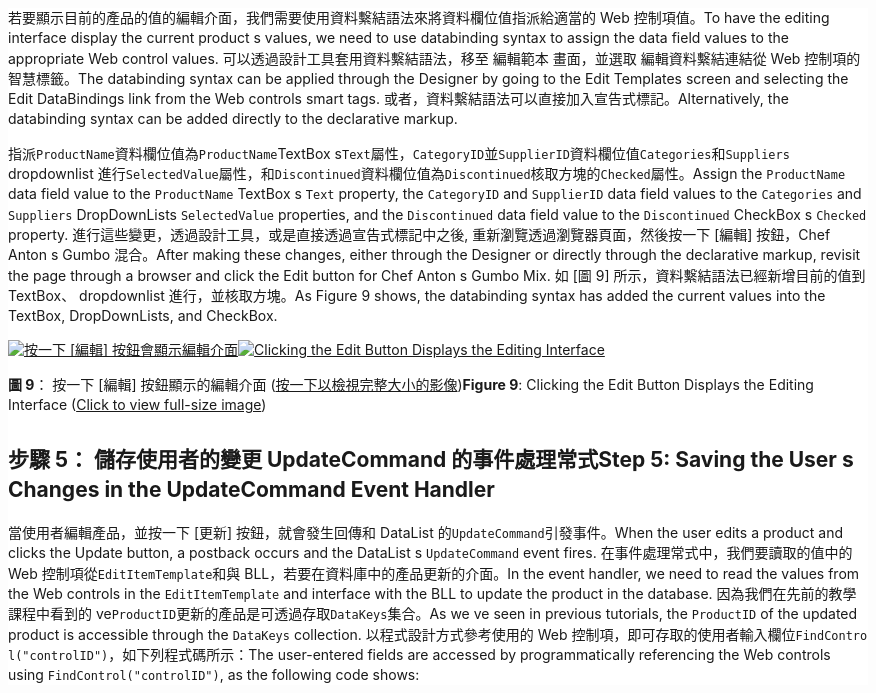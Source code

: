 <span data-ttu-id="f940d-176">若要顯示目前的產品的值的編輯介面，我們需要使用資料繫結語法來將資料欄位值指派給適當的 Web 控制項值。</span><span class="sxs-lookup"><span data-stu-id="f940d-176">To have the editing interface display the current product s values, we need to use databinding syntax to assign the data field values to the appropriate Web control values.</span></span> <span data-ttu-id="f940d-177">可以透過設計工具套用資料繫結語法，移至 編輯範本 畫面，並選取 編輯資料繫結連結從 Web 控制項的智慧標籤。</span><span class="sxs-lookup"><span data-stu-id="f940d-177">The databinding syntax can be applied through the Designer by going to the Edit Templates screen and selecting the Edit DataBindings link from the Web controls smart tags.</span></span> <span data-ttu-id="f940d-178">或者，資料繫結語法可以直接加入宣告式標記。</span><span class="sxs-lookup"><span data-stu-id="f940d-178">Alternatively, the databinding syntax can be added directly to the declarative markup.</span></span>

<span data-ttu-id="f940d-179">指派`ProductName`資料欄位值為`ProductName`TextBox s`Text`屬性，`CategoryID`並`SupplierID`資料欄位值`Categories`和`Suppliers`dropdownlist 進行`SelectedValue`屬性，和`Discontinued`資料欄位值為`Discontinued`核取方塊的`Checked`屬性。</span><span class="sxs-lookup"><span data-stu-id="f940d-179">Assign the `ProductName` data field value to the `ProductName` TextBox s `Text` property, the `CategoryID` and `SupplierID` data field values to the `Categories` and `Suppliers` DropDownLists `SelectedValue` properties, and the `Discontinued` data field value to the `Discontinued` CheckBox s `Checked` property.</span></span> <span data-ttu-id="f940d-180">進行這些變更，透過設計工具，或是直接透過宣告式標記中之後, 重新瀏覽透過瀏覽器頁面，然後按一下 [編輯] 按鈕，Chef Anton s Gumbo 混合。</span><span class="sxs-lookup"><span data-stu-id="f940d-180">After making these changes, either through the Designer or directly through the declarative markup, revisit the page through a browser and click the Edit button for Chef Anton s Gumbo Mix.</span></span> <span data-ttu-id="f940d-181">如 [圖 9] 所示，資料繫結語法已經新增目前的值到 TextBox、 dropdownlist 進行，並核取方塊。</span><span class="sxs-lookup"><span data-stu-id="f940d-181">As Figure 9 shows, the databinding syntax has added the current values into the TextBox, DropDownLists, and CheckBox.</span></span>


<span data-ttu-id="f940d-182">[![按一下 [編輯] 按鈕會顯示編輯介面](customizing-the-datalist-s-editing-interface-cs/_static/image26.png)](customizing-the-datalist-s-editing-interface-cs/_static/image25.png)</span><span class="sxs-lookup"><span data-stu-id="f940d-182">[![Clicking the Edit Button Displays the Editing Interface](customizing-the-datalist-s-editing-interface-cs/_static/image26.png)](customizing-the-datalist-s-editing-interface-cs/_static/image25.png)</span></span>

<span data-ttu-id="f940d-183">**圖 9**： 按一下 [編輯] 按鈕顯示的編輯介面 ([按一下以檢視完整大小的影像](customizing-the-datalist-s-editing-interface-cs/_static/image27.png))</span><span class="sxs-lookup"><span data-stu-id="f940d-183">**Figure 9**: Clicking the Edit Button Displays the Editing Interface ([Click to view full-size image](customizing-the-datalist-s-editing-interface-cs/_static/image27.png))</span></span>


## <a name="step-5-saving-the-user-s-changes-in-the-updatecommand-event-handler"></a><span data-ttu-id="f940d-184">步驟 5： 儲存使用者的變更 UpdateCommand 的事件處理常式</span><span class="sxs-lookup"><span data-stu-id="f940d-184">Step 5: Saving the User s Changes in the UpdateCommand Event Handler</span></span>

<span data-ttu-id="f940d-185">當使用者編輯產品，並按一下 [更新] 按鈕，就會發生回傳和 DataList 的`UpdateCommand`引發事件。</span><span class="sxs-lookup"><span data-stu-id="f940d-185">When the user edits a product and clicks the Update button, a postback occurs and the DataList s `UpdateCommand` event fires.</span></span> <span data-ttu-id="f940d-186">在事件處理常式中，我們要讀取的值中的 Web 控制項從`EditItemTemplate`和與 BLL，若要在資料庫中的產品更新的介面。</span><span class="sxs-lookup"><span data-stu-id="f940d-186">In the event handler, we need to read the values from the Web controls in the `EditItemTemplate` and interface with the BLL to update the product in the database.</span></span> <span data-ttu-id="f940d-187">因為我們在先前的教學課程中看到的 ve`ProductID`更新的產品是可透過存取`DataKeys`集合。</span><span class="sxs-lookup"><span data-stu-id="f940d-187">As we ve seen in previous tutorials, the `ProductID` of the updated product is accessible through the `DataKeys` collection.</span></span> <span data-ttu-id="f940d-188">以程式設計方式參考使用的 Web 控制項，即可存取的使用者輸入欄位`FindControl("controlID")`，如下列程式碼所示：</span><span class="sxs-lookup"><span data-stu-id="f940d-188">The user-entered fields are accessed by programmatically referencing the Web controls using `FindControl("controlID")`, as the following code shows:</span></span>
